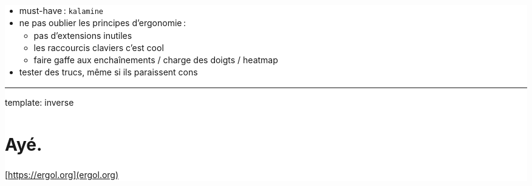 - must-have : `kalamine`
- ne pas oublier les principes d’ergonomie :
	+ pas d’extensions inutiles
	+ les raccourcis claviers c’est cool
	+ faire gaffe aux enchaînements / charge des doigts / heatmap
- tester des trucs, même si ils paraissent cons

---
template: inverse

# Ayé.

[https://ergol.org](ergol.org)
